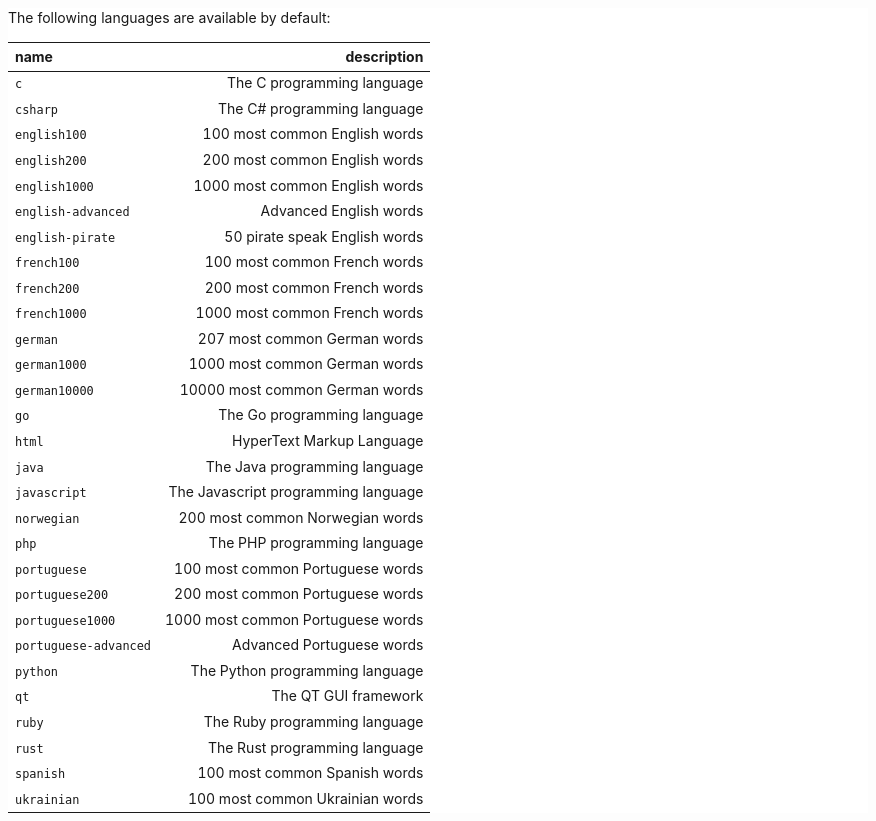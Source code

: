 The following languages are available by default:

| name                 |                         description |
| :------------------- | ----------------------------------: |
| `c`                  |          The C programming language |
| `csharp`             |         The C# programming language |
| `english100`         |       100 most common English words |
| `english200`         |       200 most common English words |
| `english1000`        |      1000 most common English words |
| `english-advanced`   |              Advanced English words |
| `english-pirate`     |       50 pirate speak English words |
| `french100`          |        100 most common French words |
| `french200`          |        200 most common French words |
| `french1000`         |       1000 most common French words |
| `german`             |        207 most common German words |
| `german1000`         |       1000 most common German words |
| `german10000`        |      10000 most common German words |
| `go`                 |         The Go programming language |
| `html`               |           HyperText Markup Language |
| `java`               |       The Java programming language |
| `javascript`         | The Javascript programming language |
| `norwegian`          |     200 most common Norwegian words |
| `php`                |        The PHP programming language |
| `portuguese`         |    100 most common Portuguese words |
| `portuguese200`      |    200 most common Portuguese words |
| `portuguese1000`     |   1000 most common Portuguese words |
| `portuguese-advanced`|           Advanced Portuguese words |
| `python`             |     The Python programming language |
| `qt`                 |                The QT GUI framework |
| `ruby`               |       The Ruby programming language |
| `rust`               |       The Rust programming language |
| `spanish`            |       100 most common Spanish words |
| `ukrainian`          |     100 most common Ukrainian words |

